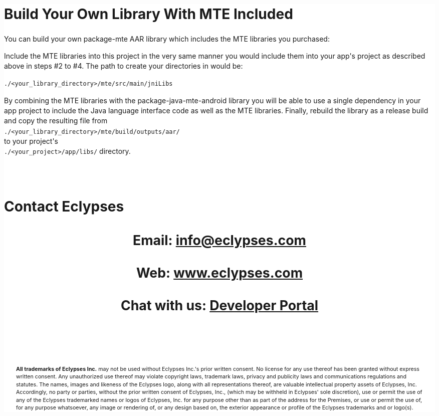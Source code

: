 # Build Your Own Library With MTE Included
You can build your own package-mte AAR library which includes the MTE libraries you purchased:

Include the MTE libraries into this project in the very same manner you would include them into your app's project as described above in steps #2 to #4. The path to create your directories in would be:

`./<your_library_directory>/mte/src/main/jniLibs`

By combining the MTE libraries with the package-java-mte-android library you will be able to use a single dependency in your app project to include the Java language interface code as well as the MTE libraries. Finally, rebuild the library as a release build and copy the resulting file from\
`./<your_library_directory>/mte/build/outputs/aar/`\
to your project's\
`./<your_project>/app/libs/` directory.
<br><br><br>

<div style="page-break-after: always; break-after: page;"></div>

# Contact Eclypses

<p align="center" style="font-weight: bold; font-size: 20pt;">Email: <a href="mailto:info@eclypses.com">info@eclypses.com</a></p>
<p align="center" style="font-weight: bold; font-size: 20pt;">Web: <a href="https://www.eclypses.com">www.eclypses.com</a></p>
<p align="center" style="font-weight: bold; font-size: 20pt;">Chat with us: <a href="https://developers.eclypses.com/dashboard">Developer Portal</a></p>
<p style="font-size: 8pt; margin-bottom: 0; margin: 100px 24px 30px 24px; " >
<b>All trademarks of Eclypses Inc.</b> may not be used without Eclypses Inc.'s prior written consent. No license for any use thereof has been granted without express written consent. Any unauthorized use thereof may violate copyright laws, trademark laws, privacy and publicity laws and communications regulations and statutes. The names, images and likeness of the Eclypses logo, along with all representations thereof, are valuable intellectual property assets of Eclypses, Inc. Accordingly, no party or parties, without the prior written consent of Eclypses, Inc., (which may be withheld in Eclypses' sole discretion), use or permit the use of any of the Eclypses trademarked names or logos of Eclypses, Inc. for any purpose other than as part of the address for the Premises, or use or permit the use of, for any purpose whatsoever, any image or rendering of, or any design based on, the exterior appearance or profile of the Eclypses trademarks and or logo(s).
</p>
